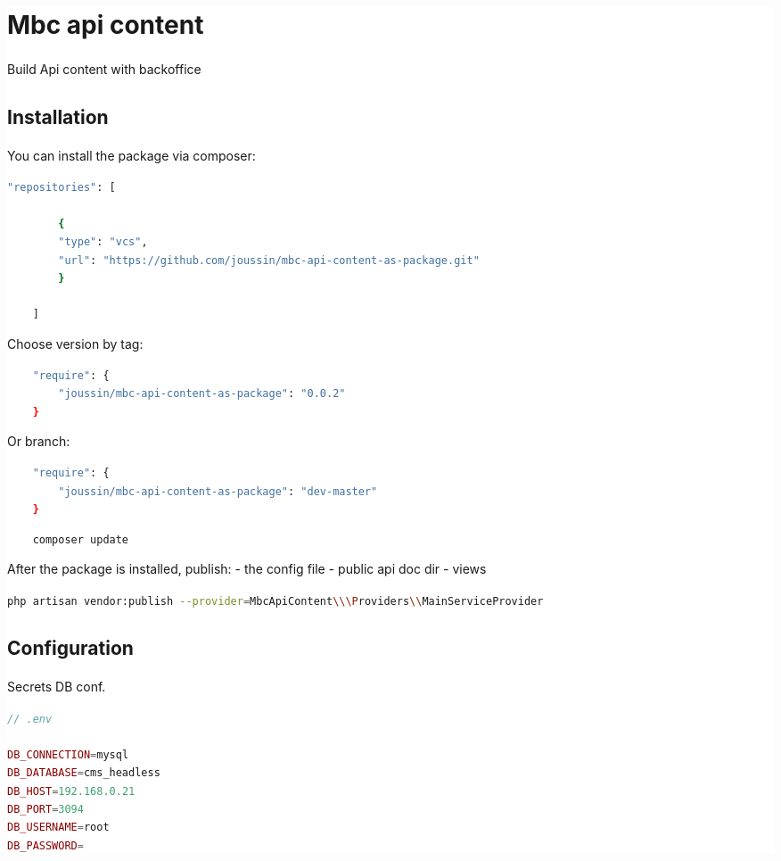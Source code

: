 # Mbc api content

[//]: # ([![Latest Version on Packagist]&#40;https://img.shields.io/packagist/v/spatie/laravel-export.svg?style=flat-square&#41;]&#40;https://packagist.org/packages/spatie/laravel-export&#41;)
[//]: # ([![Total Downloads]&#40;https://img.shields.io/packagist/dt/spatie/laravel-export.svg?style=flat-square&#41;]&#40;https://packagist.org/packages/spatie/laravel-export&#41;)



Build Api content with backoffice


## Installation

You can install the package via composer:

```bash
"repositories": [
    
        {
        "type": "vcs",
        "url": "https://github.com/joussin/mbc-api-content-as-package.git"
        }
    
    ]
```
Choose version by tag:
```bash
    "require": {
        "joussin/mbc-api-content-as-package": "0.0.2"
    }
```
Or branch:
```bash
    "require": {
        "joussin/mbc-api-content-as-package": "dev-master"
    }
```

```bash
    composer update
```

After the package is installed, publish:
    - the config file
    - public api doc dir
    - views

```bash
php artisan vendor:publish --provider=MbcApiContent\\\Providers\\MainServiceProvider
```

## Configuration

Secrets DB conf.

```php
// .env

DB_CONNECTION=mysql
DB_DATABASE=cms_headless
DB_HOST=192.168.0.21
DB_PORT=3094
DB_USERNAME=root
DB_PASSWORD=
```
